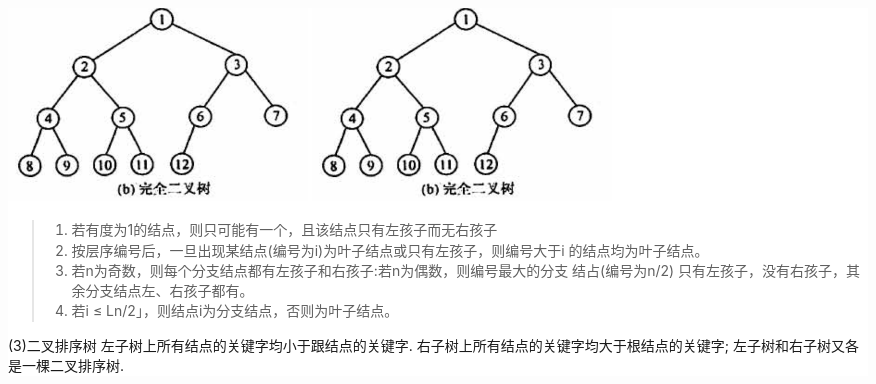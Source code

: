 <img src="https://github.com/poshoi/C_874_project/blob/main/picture/D5_5.png?raw=true" style="zoom:50%;" />
<img src="picture/D5_5.png" alt="D5_5" style="zoom:50%;" />

>1. 若有度为1的结点，则只可能有一个，且该结点只有左孩子而无右孩子
>2. 按层序编号后，一旦出现某结点(编号为i)为叶子结点或只有左孩子，则编号大于i
的结点均为叶子结点。
>3. 若n为奇数，则每个分支结点都有左孩子和右孩子:若n为偶数，则编号最大的分支
结占(编号为n/2) 只有左孩子，没有右孩子，其余分支结点左、右孩子都有。
>4. 若i ≤ Ln/2」，则结点i为分支结点，否则为叶子结点。

(3)二叉排序树
左子树上所有结点的关键字均小于跟结点的关键字. 右子树上所有结点的关键字均大于根结点的关键字; 左子树和右子树又各是一棵二叉排序树.

